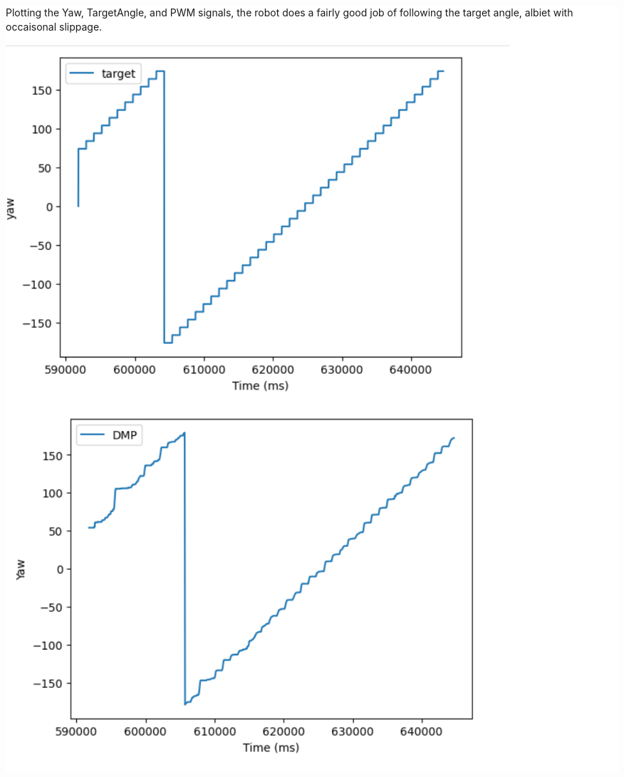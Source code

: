 Plotting the Yaw, TargetAngle, and PWM signals, the robot does a fairly good job of following the target angle, albiet with occaisonal slippage. 


![Target](lab_9_figs/target_ex.png)


![Yaw](lab_9_figs/yaw_ex.png)
